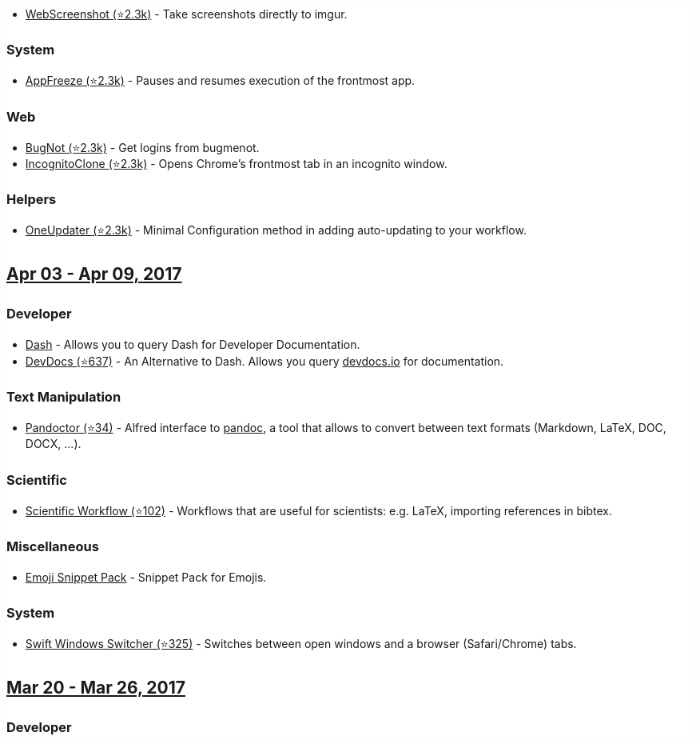 *   [WebScreenshot (⭐2.3k)](https://github.com/vitorgalvao/alfred-workflows/tree/master/WebScreenshot) - Take screenshots directly to imgur.

### System

*   [AppFreeze (⭐2.3k)](https://github.com/vitorgalvao/alfred-workflows/tree/master/AppFreeze) - Pauses and resumes execution of the frontmost app.

### Web

*   [BugNot (⭐2.3k)](https://github.com/vitorgalvao/alfred-workflows/tree/master/BugNot) - Get logins from bugmenot.
*   [IncognitoClone (⭐2.3k)](https://github.com/vitorgalvao/alfred-workflows/tree/master/IncognitoClone) - Opens Chrome’s frontmost tab in an incognito window.

### Helpers

*   [OneUpdater (⭐2.3k)](https://github.com/vitorgalvao/alfred-workflows/tree/master/OneUpdater) - Minimal Configuration method in adding auto-updating to your workflow.

## [Apr 03 - Apr 09, 2017](/content/2017/14/README.md)

### Developer

*   [Dash](https://kapeli.com/dash) - Allows you to query Dash for Developer Documentation.
*   [DevDocs (⭐637)](https://github.com/yannickglt/alfred-devdocs) - An Alternative to Dash. Allows you query [devdocs.io](https://devdocs.io/) for documentation.

### Text Manipulation

*   [Pandoctor (⭐34)](https://github.com/smargh/alfred_pandoctor) - Alfred interface to [pandoc](http://pandoc.org), a tool that allows to convert between text formats (Markdown, LaTeX, DOC, DOCX, ...).

### Scientific

*   [Scientific Workflow (⭐102)](https://github.com/andrewning/alfred-workflows-scientific) - Workflows that are useful for scientists: e.g. LaTeX, importing references in bibtex.

### Miscellaneous

*   [Emoji Snippet Pack](http://joelcalifa.com/blog/alfred-emoji-snippet-pack/) - Snippet Pack for Emojis.

### System

*   [Swift Windows Switcher (⭐325)](https://github.com/mandrigin/AlfredSwitchWindows) - Switches between open windows and a browser (Safari/Chrome) tabs.

## [Mar 20 - Mar 26, 2017](/content/2017/12/README.md)

### Developer
